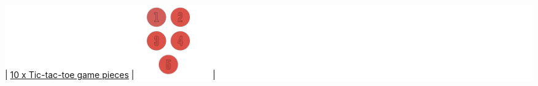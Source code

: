 | [10 x Tic-tac-toe game pieces](https://github.com/dorna-robotics/education/blob/main/multi_robot_control/assets/Chips%20v2.stl) | <img src="./assets/Images/32.png" alt="Set of Chips" width="120"/> |